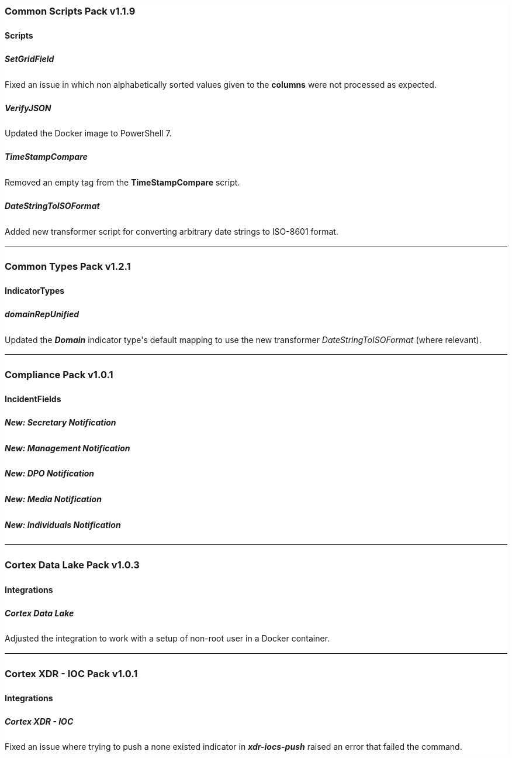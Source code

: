 ### Common Scripts Pack v1.1.9
#### Scripts
##### SetGridField  
Fixed an issue in which non alphabetically sorted values given to the **columns** were not processed as expected.
##### VerifyJSON  
Updated the Docker image to PowerShell 7.
##### TimeStampCompare  
Removed an empty tag from the **TimeStampCompare** script.
##### DateStringToISOFormat  
Added new transformer script for converting arbitrary date strings to ISO-8601 format.

---

### Common Types Pack v1.2.1
#### IndicatorTypes
##### domainRepUnified  
Updated the ***Domain*** indicator type's default mapping to use the new transformer *DateStringToISOFormat* (where relevant).

---

### Compliance Pack v1.0.1
#### IncidentFields
##### New: Secretary Notification
##### New: Management Notification
##### New: DPO Notification
##### New: Media Notification
##### New: Individuals Notification

---

### Cortex Data Lake Pack v1.0.3
#### Integrations
##### Cortex Data Lake
Adjusted the integration to work with a setup of non-root user in a Docker container.

---

### Cortex XDR - IOC Pack v1.0.1
#### Integrations
##### Cortex XDR - IOC  
Fixed an issue where trying to push a none existed indicator in ***xdr-iocs-push*** raised an error that failed the command.
